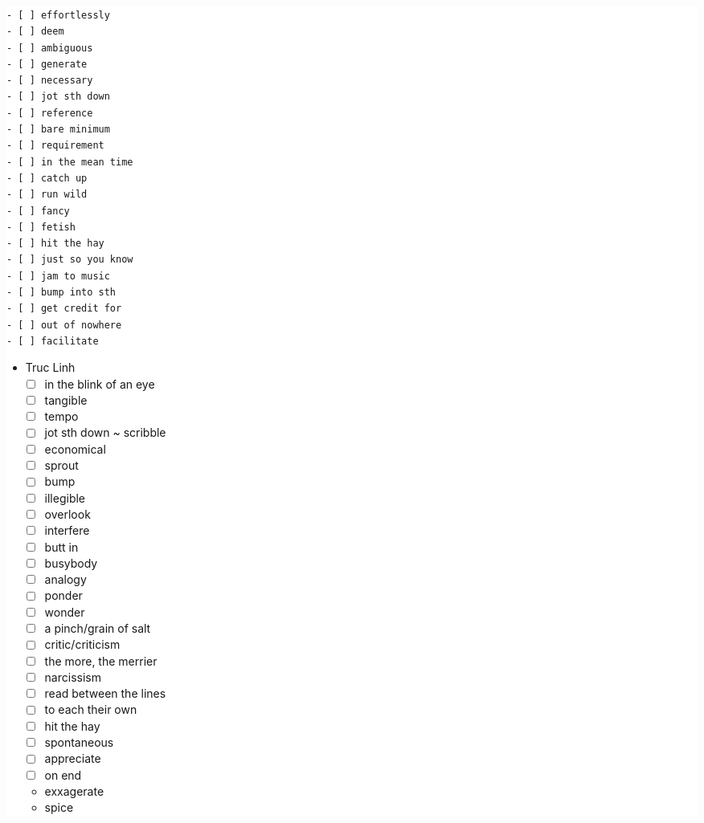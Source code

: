 	- [ ] effortlessly
	- [ ] deem
	- [ ] ambiguous
	- [ ] generate
	- [ ] necessary
	- [ ] jot sth down
	- [ ] reference
	- [ ] bare minimum
	- [ ] requirement
	- [ ] in the mean time
	- [ ] catch up
	- [ ] run wild
	- [ ] fancy
	- [ ] fetish
	- [ ] hit the hay
	- [ ] just so you know
	- [ ] jam to music
	- [ ] bump into sth
	- [ ] get credit for
	- [ ] out of nowhere
	- [ ] facilitate
	
- Truc Linh
	- [ ] in the blink of an eye
	- [ ] tangible
	- [ ] tempo
	- [ ] jot sth down ~ scribble
	- [ ] economical
	- [ ] sprout
	- [ ] bump
	- [ ] illegible
	- [ ] overlook
	- [ ] interfere
	- [ ] butt in
	- [ ] busybody
	- [ ] analogy
	- [ ] ponder
	- [ ] wonder
	- [ ] a pinch/grain of salt
	- [ ] critic/criticism
	- [ ] the more, the merrier
	- [ ] narcissism
	- [ ] read between the lines
	- [ ] to each their own
	- [ ] hit the hay
	- [ ] spontaneous
	- [ ] appreciate
	- [ ] on end
	- exxagerate
	- spice

